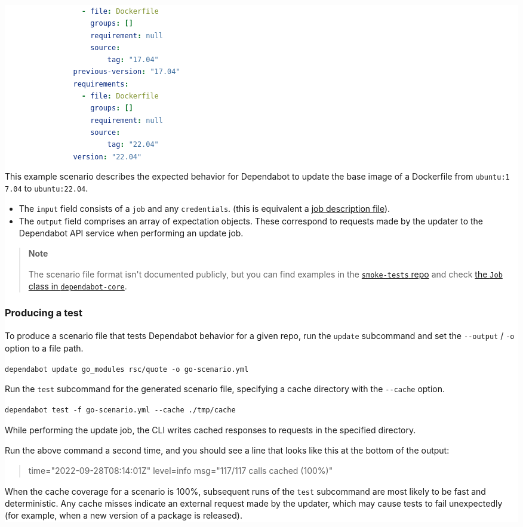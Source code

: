 ```yaml
                  - file: Dockerfile
                    groups: []
                    requirement: null
                    source:
                        tag: "17.04"
                previous-version: "17.04"
                requirements:
                  - file: Dockerfile
                    groups: []
                    requirement: null
                    source:
                        tag: "22.04"
                version: "22.04"
```

This example scenario describes the expected behavior for Dependabot
to update the base image of a Dockerfile from `ubuntu:17.04` to `ubuntu:22.04`.

* The `input` field consists of a `job` and any `credentials`.
  (this is equivalent a [job description file](#job-description-file)).
* The `output` field comprises an array of expectation objects.
  These correspond to requests made by the updater to the Dependabot API service
  when performing an update job.

> **Note**
>
> The scenario file format isn't documented publicly,
> but you can find examples in the [`smoke-tests` repo][smoke-tests]
> and check [the `Job` class in `dependabot-core`][dependabot-updater-job].

### Producing a test

To produce a scenario file that tests Dependabot behavior for a given repo,
run the `update` subcommand and set the `--output` / `-o` option to a file path.

```console
dependabot update go_modules rsc/quote -o go-scenario.yml
```

Run the `test` subcommand for the generated scenario file,
specifying a cache directory with the `--cache` option.

```console
dependabot test -f go-scenario.yml --cache ./tmp/cache
```

While performing the update job,
the CLI writes cached responses to requests in the specified directory.

Run the above command a second time,
and you should see a line that looks like this at the bottom of the output:

> time="2022-09-28T08:14:01Z" level=info msg="117/117 calls cached (100%)"

When the cache coverage for a scenario is 100%,
subsequent runs of the `test` subcommand
are most likely to be fast and deterministic.
Any cache misses indicate an external request made by the updater,
which may cause tests to fail unexpectedly
(for example, when a new version of a package is released).


[Docker]: https://docs.docker.com/get-started/
[contributing]: ./.github/CONTRIBUTING.md
[updater]: https://github.com/dependabot/dependabot-core/pkgs/container/dependabot-updater
[proxy]: https://github.com/github/dependabot-update-job-proxy/pkgs/container/dependabot-update-job-proxy%2Fdependabot-update-job-proxy
[gh]: https://github.com/cli/cli
[releases]: https://github.com/dependabot/cli/releases
[dependabot-core]: https://github.com/dependabot/dependabot-core
[dependabot-omnibus]: https://github.com/dependabot/dependabot-core/blob/main/omnibus/lib/dependabot/omnibus.rb
[container networks]: https://docs.docker.com/config/containers/container-networking/
[smoke-tests]: https://github.com/dependabot/smoke-tests/tree/main/tests
[dependabot-updater-job]: https://github.com/dependabot/dependabot-core/blob/main/updater/lib/dependabot/job.rb
[PAT]: https://docs.github.com/en/authentication/keeping-your-account-and-data-secure/creating-a-personal-access-token
